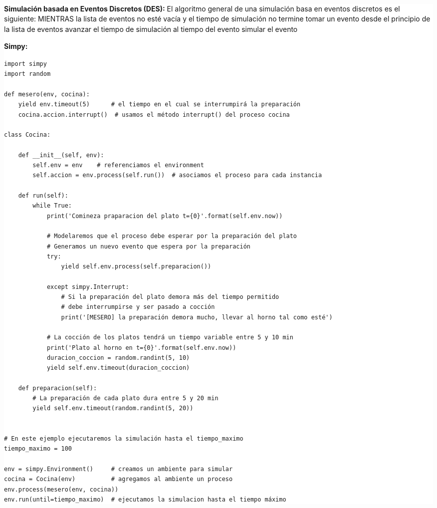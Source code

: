 **Simulación basada en Eventos Discretos (DES):**
El algoritmo general de una simulación basa en eventos discretos es el siguiente:
MIENTRAS la lista de eventos no esté vacía y el tiempo de simulación no termine
    tomar un evento desde el principio de la lista de eventos
    avanzar el tiempo de simulación al tiempo del evento
    simular el evento

**Simpy:**

```
import simpy
import random

def mesero(env, cocina):
    yield env.timeout(5)      # el tiempo en el cual se interrumpirá la preparación
    cocina.accion.interrupt()  # usamos el método interrupt() del proceso cocina

class Cocina:
    
    def __init__(self, env):
        self.env = env    # referenciamos el environment
        self.accion = env.process(self.run())  # asociamos el proceso para cada instancia
        
    def run(self):
        while True:
            print('Comineza praparacion del plato t={0}'.format(self.env.now))
            
            # Modelaremos que el proceso debe esperar por la preparación del plato
            # Generamos un nuevo evento que espera por la preparación
            try:
                yield self.env.process(self.preparacion())
                
            except simpy.Interrupt:
                # Si la preparación del plato demora más del tiempo permitido
                # debe interrumpirse y ser pasado a cocción
                print('[MESERO] la preparación demora mucho, llevar al horno tal como esté')
            
            # La cocción de los platos tendrá un tiempo variable entre 5 y 10 min
            print('Plato al horno en t={0}'.format(self.env.now))
            duracion_coccion = random.randint(5, 10)
            yield self.env.timeout(duracion_coccion)

    def preparacion(self):
        # La preparación de cada plato dura entre 5 y 20 min
        yield self.env.timeout(random.randint(5, 20))
        

# En este ejemplo ejecutaremos la simulación hasta el tiempo_maximo
tiempo_maximo = 100

env = simpy.Environment()     # creamos un ambiente para simular
cocina = Cocina(env)          # agregamos al ambiente un proceso
env.process(mesero(env, cocina))
env.run(until=tiempo_maximo)  # ejecutamos la simulacion hasta el tiempo máximo
```
